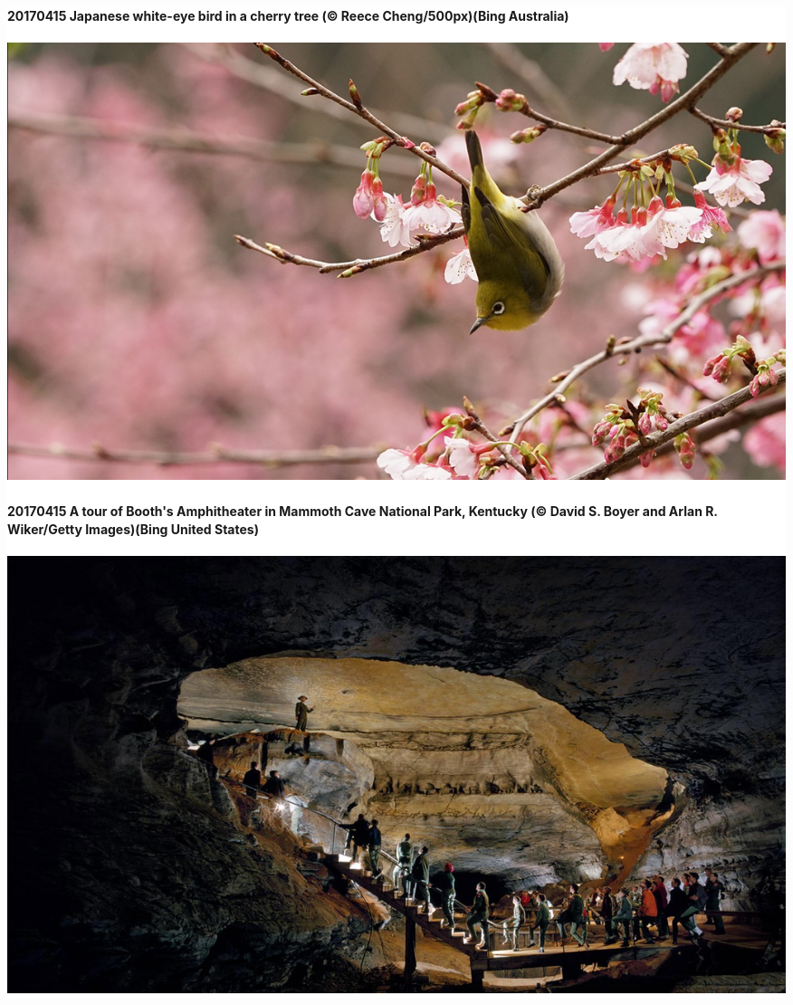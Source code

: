 #### 20170415 Japanese white-eye bird in a cherry tree (© Reece Cheng/500px)(Bing Australia)

![](20170415_TingSakura_1366x768.jpg)

#### 20170415 A tour of Booth's Amphitheater in Mammoth Cave National Park, Kentucky (© David S. Boyer and Arlan R. Wiker/Getty Images)(Bing United States)

![](20170415_BoothsAmphitheater_1366x768.jpg)
